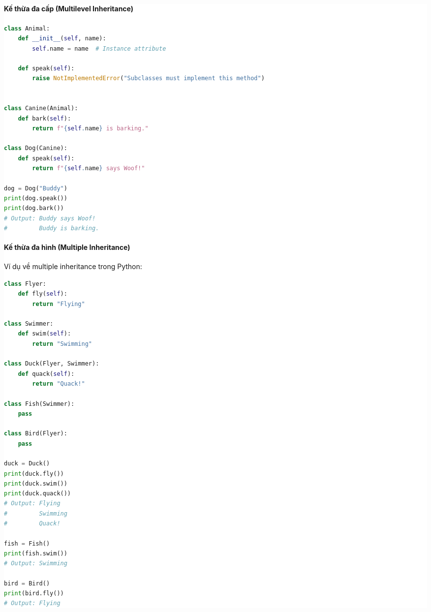 #### Kế thừa đa cấp (Multilevel Inheritance)

```python
class Animal:
    def __init__(self, name):
        self.name = name  # Instance attribute
    
    def speak(self):
        raise NotImplementedError("Subclasses must implement this method")


class Canine(Animal):
    def bark(self):
        return f"{self.name} is barking."

class Dog(Canine):
    def speak(self):
        return f"{self.name} says Woof!"

dog = Dog("Buddy")
print(dog.speak())
print(dog.bark())
# Output: Buddy says Woof!
#         Buddy is barking.
```

#### Kế thừa đa hình (Multiple Inheritance)

Ví dụ về multiple inheritance trong Python:

```python
class Flyer:
    def fly(self):
        return "Flying"

class Swimmer:
    def swim(self):
        return "Swimming"

class Duck(Flyer, Swimmer):
    def quack(self):
        return "Quack!"

class Fish(Swimmer):
    pass

class Bird(Flyer):
    pass

duck = Duck()
print(duck.fly())
print(duck.swim())
print(duck.quack())
# Output: Flying
#         Swimming
#         Quack!

fish = Fish()
print(fish.swim())
# Output: Swimming

bird = Bird()
print(bird.fly())
# Output: Flying
```
